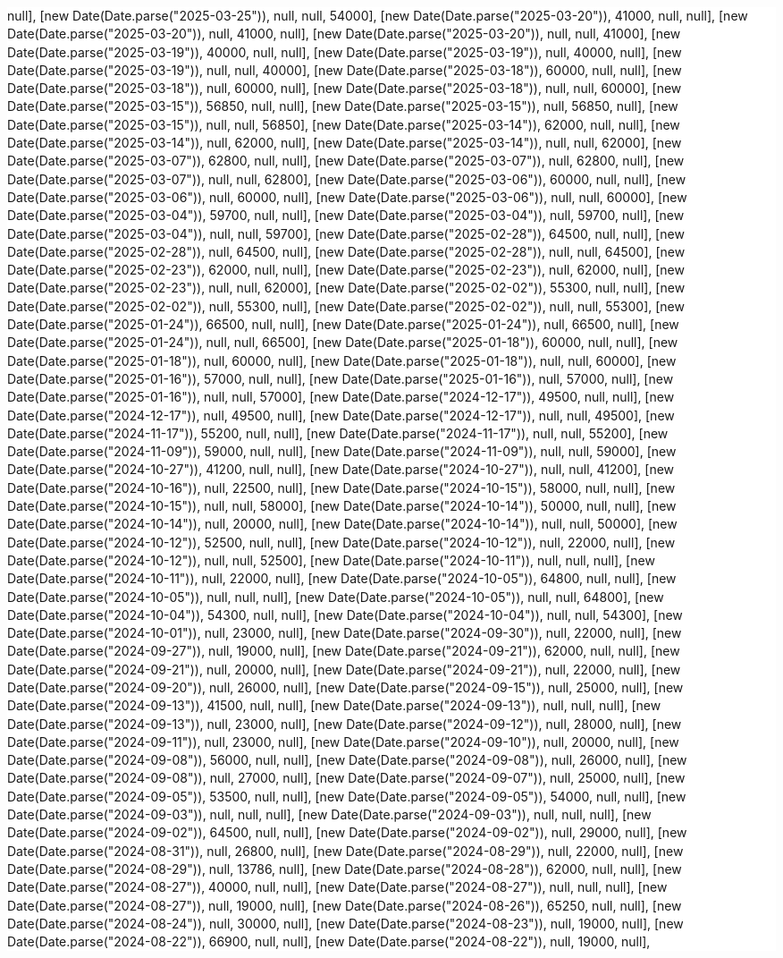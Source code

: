 null], [new Date(Date.parse("2025-03-25")), null, null, 54000], [new Date(Date.parse("2025-03-20")), 41000, null, null], [new Date(Date.parse("2025-03-20")), null, 41000, null], [new Date(Date.parse("2025-03-20")), null, null, 41000], [new Date(Date.parse("2025-03-19")), 40000, null, null], [new Date(Date.parse("2025-03-19")), null, 40000, null], [new Date(Date.parse("2025-03-19")), null, null, 40000], [new Date(Date.parse("2025-03-18")), 60000, null, null], [new Date(Date.parse("2025-03-18")), null, 60000, null], [new Date(Date.parse("2025-03-18")), null, null, 60000], [new Date(Date.parse("2025-03-15")), 56850, null, null], [new Date(Date.parse("2025-03-15")), null, 56850, null], [new Date(Date.parse("2025-03-15")), null, null, 56850], [new Date(Date.parse("2025-03-14")), 62000, null, null], [new Date(Date.parse("2025-03-14")), null, 62000, null], [new Date(Date.parse("2025-03-14")), null, null, 62000], [new Date(Date.parse("2025-03-07")), 62800, null, null], [new Date(Date.parse("2025-03-07")), null, 62800, null], [new Date(Date.parse("2025-03-07")), null, null, 62800], [new Date(Date.parse("2025-03-06")), 60000, null, null], [new Date(Date.parse("2025-03-06")), null, 60000, null], [new Date(Date.parse("2025-03-06")), null, null, 60000], [new Date(Date.parse("2025-03-04")), 59700, null, null], [new Date(Date.parse("2025-03-04")), null, 59700, null], [new Date(Date.parse("2025-03-04")), null, null, 59700], [new Date(Date.parse("2025-02-28")), 64500, null, null], [new Date(Date.parse("2025-02-28")), null, 64500, null], [new Date(Date.parse("2025-02-28")), null, null, 64500], [new Date(Date.parse("2025-02-23")), 62000, null, null], [new Date(Date.parse("2025-02-23")), null, 62000, null], [new Date(Date.parse("2025-02-23")), null, null, 62000], [new Date(Date.parse("2025-02-02")), 55300, null, null], [new Date(Date.parse("2025-02-02")), null, 55300, null], [new Date(Date.parse("2025-02-02")), null, null, 55300], [new Date(Date.parse("2025-01-24")), 66500, null, null], [new Date(Date.parse("2025-01-24")), null, 66500, null], [new Date(Date.parse("2025-01-24")), null, null, 66500], [new Date(Date.parse("2025-01-18")), 60000, null, null], [new Date(Date.parse("2025-01-18")), null, 60000, null], [new Date(Date.parse("2025-01-18")), null, null, 60000], [new Date(Date.parse("2025-01-16")), 57000, null, null], [new Date(Date.parse("2025-01-16")), null, 57000, null], [new Date(Date.parse("2025-01-16")), null, null, 57000], [new Date(Date.parse("2024-12-17")), 49500, null, null], [new Date(Date.parse("2024-12-17")), null, 49500, null], [new Date(Date.parse("2024-12-17")), null, null, 49500], [new Date(Date.parse("2024-11-17")), 55200, null, null], [new Date(Date.parse("2024-11-17")), null, null, 55200], [new Date(Date.parse("2024-11-09")), 59000, null, null], [new Date(Date.parse("2024-11-09")), null, null, 59000], [new Date(Date.parse("2024-10-27")), 41200, null, null], [new Date(Date.parse("2024-10-27")), null, null, 41200], [new Date(Date.parse("2024-10-16")), null, 22500, null], [new Date(Date.parse("2024-10-15")), 58000, null, null], [new Date(Date.parse("2024-10-15")), null, null, 58000], [new Date(Date.parse("2024-10-14")), 50000, null, null], [new Date(Date.parse("2024-10-14")), null, 20000, null], [new Date(Date.parse("2024-10-14")), null, null, 50000], [new Date(Date.parse("2024-10-12")), 52500, null, null], [new Date(Date.parse("2024-10-12")), null, 22000, null], [new Date(Date.parse("2024-10-12")), null, null, 52500], [new Date(Date.parse("2024-10-11")), null, null, null], [new Date(Date.parse("2024-10-11")), null, 22000, null], [new Date(Date.parse("2024-10-05")), 64800, null, null], [new Date(Date.parse("2024-10-05")), null, null, null], [new Date(Date.parse("2024-10-05")), null, null, 64800], [new Date(Date.parse("2024-10-04")), 54300, null, null], [new Date(Date.parse("2024-10-04")), null, null, 54300], [new Date(Date.parse("2024-10-01")), null, 23000, null], [new Date(Date.parse("2024-09-30")), null, 22000, null], [new Date(Date.parse("2024-09-27")), null, 19000, null], [new Date(Date.parse("2024-09-21")), 62000, null, null], [new Date(Date.parse("2024-09-21")), null, 20000, null], [new Date(Date.parse("2024-09-21")), null, 22000, null], [new Date(Date.parse("2024-09-20")), null, 26000, null], [new Date(Date.parse("2024-09-15")), null, 25000, null], [new Date(Date.parse("2024-09-13")), 41500, null, null], [new Date(Date.parse("2024-09-13")), null, null, null], [new Date(Date.parse("2024-09-13")), null, 23000, null], [new Date(Date.parse("2024-09-12")), null, 28000, null], [new Date(Date.parse("2024-09-11")), null, 23000, null], [new Date(Date.parse("2024-09-10")), null, 20000, null], [new Date(Date.parse("2024-09-08")), 56000, null, null], [new Date(Date.parse("2024-09-08")), null, 26000, null], [new Date(Date.parse("2024-09-08")), null, 27000, null], [new Date(Date.parse("2024-09-07")), null, 25000, null], [new Date(Date.parse("2024-09-05")), 53500, null, null], [new Date(Date.parse("2024-09-05")), 54000, null, null], [new Date(Date.parse("2024-09-03")), null, null, null], [new Date(Date.parse("2024-09-03")), null, null, null], [new Date(Date.parse("2024-09-02")), 64500, null, null], [new Date(Date.parse("2024-09-02")), null, 29000, null], [new Date(Date.parse("2024-08-31")), null, 26800, null], [new Date(Date.parse("2024-08-29")), null, 22000, null], [new Date(Date.parse("2024-08-29")), null, 13786, null], [new Date(Date.parse("2024-08-28")), 62000, null, null], [new Date(Date.parse("2024-08-27")), 40000, null, null], [new Date(Date.parse("2024-08-27")), null, null, null], [new Date(Date.parse("2024-08-27")), null, 19000, null], [new Date(Date.parse("2024-08-26")), 65250, null, null], [new Date(Date.parse("2024-08-24")), null, 30000, null], [new Date(Date.parse("2024-08-23")), null, 19000, null], [new Date(Date.parse("2024-08-22")), 66900, null, null], [new Date(Date.parse("2024-08-22")), null, 19000, null],